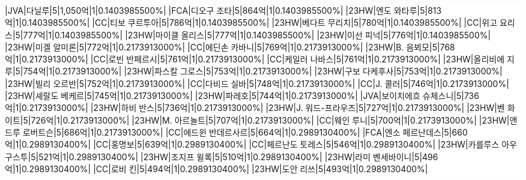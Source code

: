 |JVA|다닐루|5|1,050억|1|0.1403985500%|
|FCA|디오구 조타|5|864억|1|0.1403985500%|
|23HW|엔도 와타루|5|813억|1|0.1403985500%|
|CC|티보 쿠르투아|5|786억|1|0.1403985500%|
|23HW|베다트 무리치|5|780억|1|0.1403985500%|
|CC|위고 요리스|5|777억|1|0.1403985500%|
|23HW|마이클 올리스|5|777억|1|0.1403985500%|
|23HW|이선 피넉|5|776억|1|0.1403985500%|
|23HW|미겔 알미론|5|772억|1|0.2173913000%|
|CC|에딘손 카바니|5|769억|1|0.2173913000%|
|23HW|B. 음뵈모|5|768억|1|0.2173913000%|
|CC|로빈 반페르시|5|761억|1|0.2173913000%|
|CC|케일러 나바스|5|761억|1|0.2173913000%|
|23HW|올리비에 지루|5|754억|1|0.2173913000%|
|23HW|파스칼 그로스|5|753억|1|0.2173913000%|
|23HW|구보 다케후사|5|753억|1|0.2173913000%|
|23HW|빌리 오르반|5|752억|1|0.2173913000%|
|CC|다비드 실바|5|748억|1|0.2173913000%|
|CC|J. 콜러|5|746억|1|0.2173913000%|
|23HW|셰랄도 베케르|5|745억|1|0.2173913000%|
|23HW|파레호|5|744억|1|0.2173913000%|
|JVA|보이치에흐 슈체스니|5|736억|1|0.2173913000%|
|23HW|하비 반스|5|736억|1|0.2173913000%|
|23HW|J. 워드-프라우즈|5|727억|1|0.2173913000%|
|23HW|벤 화이트|5|726억|1|0.2173913000%|
|23HW|M. 아르놀트|5|707억|1|0.2173913000%|
|CC|웨인 루니|5|700억|1|0.2173913000%|
|23HW|앤드루 로버트슨|5|686억|1|0.2173913000%|
|CC|에드윈 반데르사르|5|664억|1|0.2989130400%|
|FCA|엔소 페르난데스|5|660억|1|0.2989130400%|
|CC|홍명보|5|639억|1|0.2989130400%|
|CC|페르난도 토레스|5|546억|1|0.2989130400%|
|23HW|카를루스 아우구스투|5|521억|1|0.2989130400%|
|23HW|조지프 윌록|5|510억|1|0.2989130400%|
|23HW|라미 벤세바이니|5|496억|1|0.2989130400%|
|CC|로비 킨|5|494억|1|0.2989130400%|
|23HW|도안 리쓰|5|493억|1|0.2989130400%|